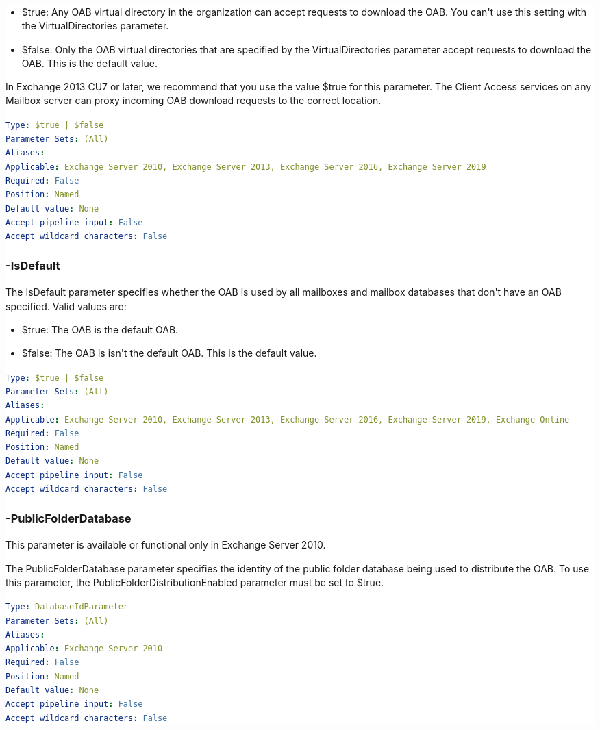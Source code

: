 - $true: Any OAB virtual directory in the organization can accept requests to download the OAB. You can't use this setting with the VirtualDirectories parameter.

- $false: Only the OAB virtual directories that are specified by the VirtualDirectories parameter accept requests to download the OAB. This is the default value.

In Exchange 2013 CU7 or later, we recommend that you use the value $true for this parameter. The Client Access services on any Mailbox server can proxy incoming OAB download requests to the correct location.

```yaml
Type: $true | $false
Parameter Sets: (All)
Aliases:
Applicable: Exchange Server 2010, Exchange Server 2013, Exchange Server 2016, Exchange Server 2019
Required: False
Position: Named
Default value: None
Accept pipeline input: False
Accept wildcard characters: False
```

### -IsDefault
The IsDefault parameter specifies whether the OAB is used by all mailboxes and mailbox databases that don't have an OAB specified. Valid values are:

- $true: The OAB is the default OAB.

- $false: The OAB is isn't the default OAB. This is the default value.

```yaml
Type: $true | $false
Parameter Sets: (All)
Aliases:
Applicable: Exchange Server 2010, Exchange Server 2013, Exchange Server 2016, Exchange Server 2019, Exchange Online
Required: False
Position: Named
Default value: None
Accept pipeline input: False
Accept wildcard characters: False
```

### -PublicFolderDatabase
This parameter is available or functional only in Exchange Server 2010.

The PublicFolderDatabase parameter specifies the identity of the public folder database being used to distribute the OAB. To use this parameter, the PublicFolderDistributionEnabled parameter must be set to $true.

```yaml
Type: DatabaseIdParameter
Parameter Sets: (All)
Aliases:
Applicable: Exchange Server 2010
Required: False
Position: Named
Default value: None
Accept pipeline input: False
Accept wildcard characters: False
```
